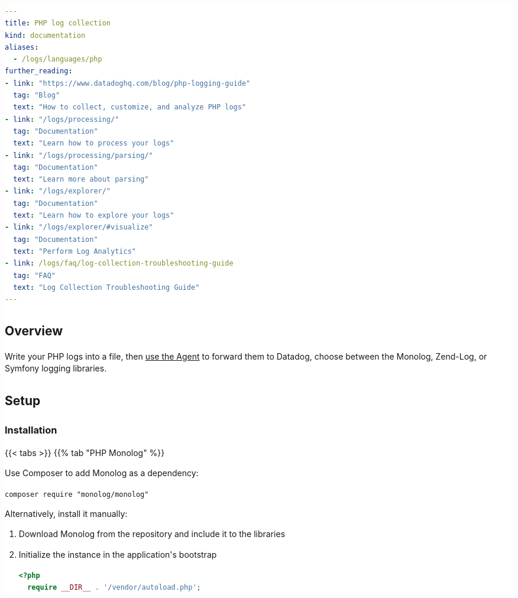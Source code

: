 ```yaml
---
title: PHP log collection
kind: documentation
aliases:
  - /logs/languages/php
further_reading:
- link: "https://www.datadoghq.com/blog/php-logging-guide"
  tag: "Blog"
  text: "How to collect, customize, and analyze PHP logs"
- link: "/logs/processing/"
  tag: "Documentation"
  text: "Learn how to process your logs"
- link: "/logs/processing/parsing/"
  tag: "Documentation"
  text: "Learn more about parsing"
- link: "/logs/explorer/"
  tag: "Documentation"
  text: "Learn how to explore your logs"
- link: "/logs/explorer/#visualize"
  tag: "Documentation"
  text: "Perform Log Analytics"
- link: /logs/faq/log-collection-troubleshooting-guide
  tag: "FAQ"
  text: "Log Collection Troubleshooting Guide"
---
```


## Overview

Write your PHP logs into a file, then [use the Agent][1] to forward them to Datadog, choose between the Monolog, Zend-Log, or Symfony logging libraries.

## Setup

### Installation

{{< tabs >}}
{{% tab "PHP Monolog" %}}

Use Composer to add Monolog as a dependency:

```text
composer require "monolog/monolog"
```

Alternatively, install it manually:

1. Download Monolog from the repository and include it to the libraries
2. Initialize the instance in the application's bootstrap

    ```php
    <?php
      require __DIR__ . '/vendor/autoload.php';


[1]: https://getcomposer.org
[1]: /logs/log_collection/
[1]: https://docs.zendframework.com/zend-log/processors
[1]: /logs/log_collection/
[1]: /agent/logs/
[2]: /tracing/connect_logs_and_traces/php/
[3]: /logs/log_collection/php/#symfony-v2-v3
[4]: /logs/log_collection/php/#ppi
[5]: /logs/log_collection/php/#laravel
[6]: /logs/log_collection/php/#silex
[7]: /logs/log_collection/php/#lumen
[8]: /logs/log_collection/php/#cakephp